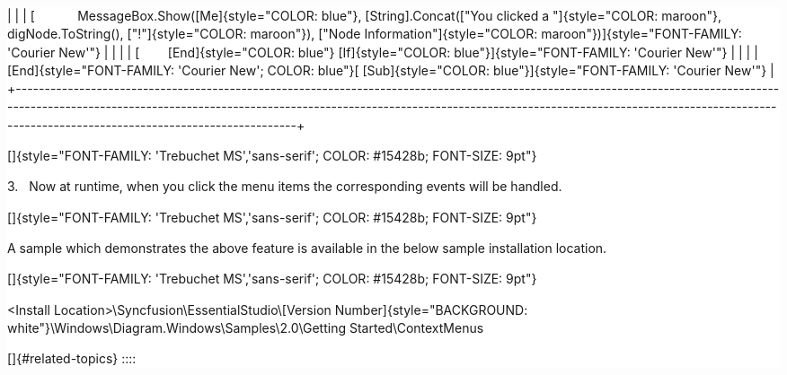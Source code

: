 |                                                                                                                                                                                                                                                                                                                           |
| [            MessageBox.Show([Me]{style="COLOR: blue"}, \[String\].Concat([\"You clicked a \"]{style="COLOR: maroon"}, digNode.ToString(), [\"!\"]{style="COLOR: maroon"}), [\"Node Information\"]{style="COLOR: maroon"})]{style="FONT-FAMILY: 'Courier New'"}                                                           |
|                                                                                                                                                                                                                                                                                                                           |
| [        [End]{style="COLOR: blue"} [If]{style="COLOR: blue"}]{style="FONT-FAMILY: 'Courier New'"}                                                                                                                                                                                                                        |
|                                                                                                                                                                                                                                                                                                                           |
| [End]{style="FONT-FAMILY: 'Courier New'; COLOR: blue"}[ [Sub]{style="COLOR: blue"}]{style="FONT-FAMILY: 'Courier New'"}                                                                                                                                                                                                   |
+---------------------------------------------------------------------------------------------------------------------------------------------------------------------------------------------------------------------------------------------------------------------------------------------------------------------------+

[]{style="FONT-FAMILY: 'Trebuchet MS','sans-serif'; COLOR: #15428b; FONT-SIZE: 9pt"} 

3.   Now at runtime, when you click the menu items the corresponding events will be handled.

[]{style="FONT-FAMILY: 'Trebuchet MS','sans-serif'; COLOR: #15428b; FONT-SIZE: 9pt"} 

A sample which demonstrates the above feature is available in the below sample installation location.

[]{style="FONT-FAMILY: 'Trebuchet MS','sans-serif'; COLOR: #15428b; FONT-SIZE: 9pt"} 

\<Install Location\>\\Syncfusion\\EssentialStudio\\[Version Number]{style="BACKGROUND: white"}\\Windows\\Diagram.Windows\\Samples\\2.0\\Getting Started\\ContextMenus

[]{#related-topics}
::::
